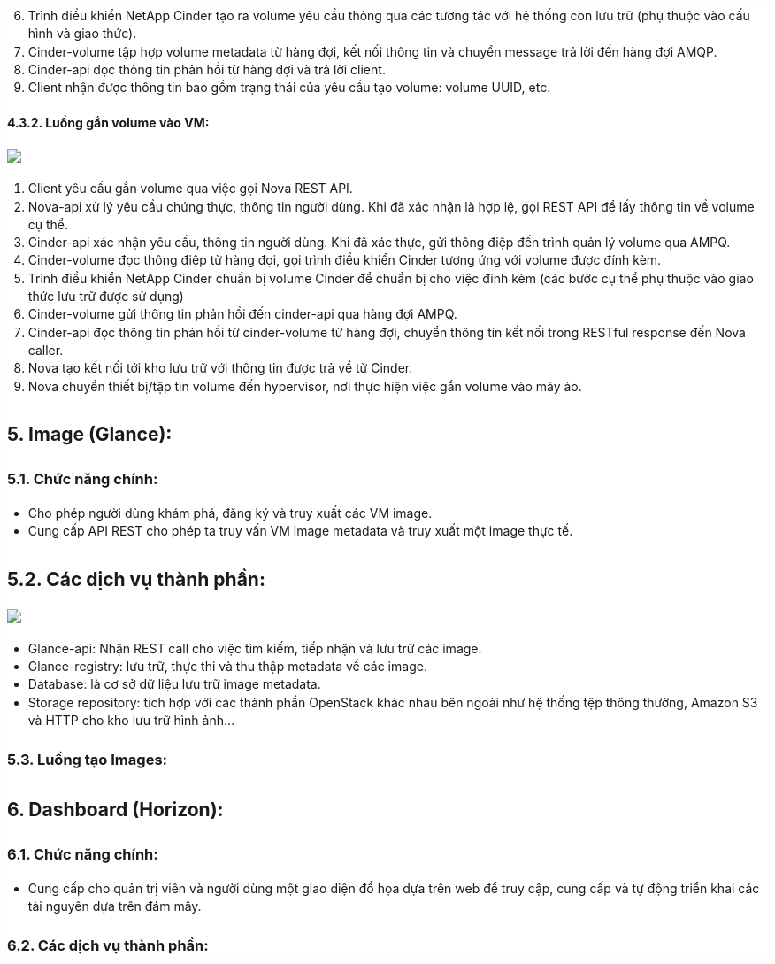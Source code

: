 6.	Trình điều khiển NetApp Cinder tạo ra volume yêu cầu thông qua các tương tác với hệ thống con lưu trữ (phụ thuộc vào cấu hình và giao thức).
7.	Cinder-volume tập hợp volume metadata từ hàng đợi, kết nối thông tin và chuyển message trả lời đến hàng đợi AMQP.
8.	Cinder-api đọc thông tin phản hồi từ hàng đợi và trả lời client.
9.	Client nhận được thông tin bao gồm trạng thái của yêu cầu tạo volume: volume UUID, etc.
#### 4.3.2. Luồng gắn volume vào VM:
![]( https://netapp.github.io/openstack-deploy-ops-guide/liberty/content/figures/3/a/images/nova_volume_attach_process.png)
1.	Client yêu cầu gắn volume qua việc gọi Nova REST API.
2.	Nova-api xử lý yêu cầu chứng thực, thông tin người dùng. Khi đã xác nhận là hợp lệ, gọi REST API để lấy thông tin về volume cụ thể.
3.	Cinder-api xác nhận yêu cầu, thông tin người dùng. Khi đã xác thực, gửi thông điệp đến trình quản lý volume qua AMPQ.
4.	Cinder-volume đọc thông điệp từ hàng đợi, gọi trình điều khiển Cinder tương ứng với volume được đính kèm.
5.	Trình điều khiển NetApp Cinder chuẩn bị volume Cinder để chuẩn bị cho việc đính kèm (các bước cụ thể phụ thuộc vào giao thức lưu trữ được sử dụng)
6.	Cinder-volume gửi thông tin phản hồi đến cinder-api qua hàng đợi AMPQ.
7.	Cinder-api đọc thông tin phản hồi từ cinder-volume từ hàng đợi, chuyển thông tin kết nối trong RESTful response đến Nova caller.
8.	Nova tạo kết nối tới kho lưu trữ với thông tin được trả về từ Cinder.
9.	Nova chuyển thiết bị/tập tin volume đến hypervisor, nơi thực hiện việc gắn volume vào máy ảo.
## 5. Image (Glance):
### 5.1. Chức năng chính:
-	Cho phép người dùng khám phá, đăng ký và truy xuất các VM image. 
-	Cung cấp API REST cho phép ta truy vấn VM image metadata và truy xuất một image thực tế.
## 5.2. Các dịch vụ thành phần:
![]( http://www.sparkmycloud.com/blog/wp-content/uploads/2016/01/Untitled-drawing2.png)
-	Glance-api: Nhận REST call cho việc tìm kiếm, tiếp nhận và lưu trữ các image.
-	Glance-registry: lưu trữ, thực thi và thu thập metadata về các image.
-	Database: là cơ sở dữ liệu lưu trữ image metadata.
-	Storage repository: tích hợp với các thành phần OpenStack khác nhau bên ngoài như hệ thống tệp thông thường, Amazon S3 và HTTP cho kho lưu trữ hình ảnh…
### 5.3. Luồng tạo Images:
## 6. Dashboard (Horizon):
### 6.1. Chức năng chính:
-	Cung cấp cho quản trị viên và người dùng một giao diện đồ họa dựa trên web để truy cập, cung cấp và tự động triển khai các tài nguyên dựa trên đám mây.
### 6.2. Các dịch vụ thành phần:


